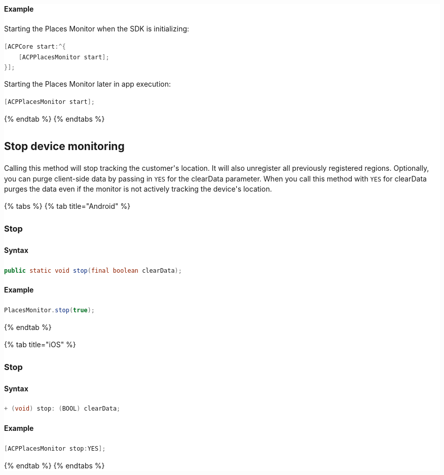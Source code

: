 #### Example

Starting the Places Monitor when the SDK is initializing:

```objectivec
[ACPCore start:^{
    [ACPPlacesMonitor start];
}];
```

Starting the Places Monitor later in app execution:

```objectivec
[ACPPlacesMonitor start];
```
{% endtab %}
{% endtabs %}

## Stop device monitoring

Calling this method will stop tracking the customer's location. It will also unregister all previously registered regions. Optionally, you can purge client-side data by passing in `YES` for the clearData parameter. When you call this method with `YES` for clearData purges the data even if the monitor is not actively tracking the device's location.

{% tabs %}
{% tab title="Android" %}
### Stop

#### Syntax

```java
public static void stop(final boolean clearData);
```

#### Example

```java
PlacesMonitor.stop(true);
```
{% endtab %}

{% tab title="iOS" %}
### Stop

#### Syntax

```objectivec
+ (void) stop: (BOOL) clearData;
```

#### Example

```objectivec
[ACPPlacesMonitor stop:YES];
```
{% endtab %}
{% endtabs %}
